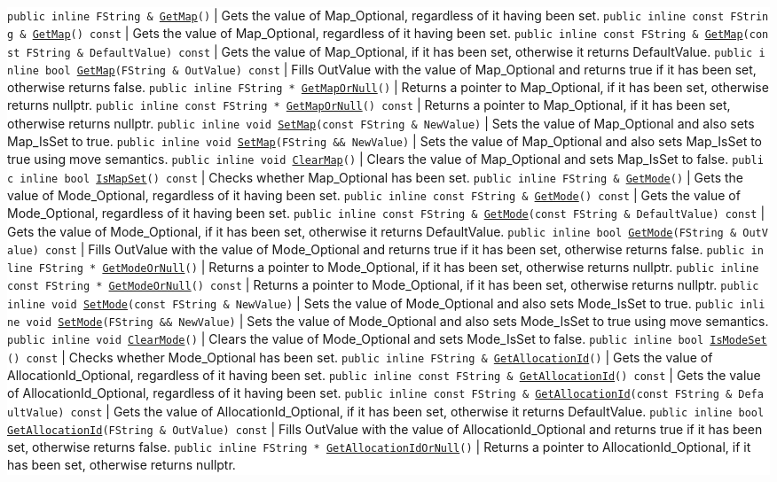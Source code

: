 `public inline FString & `[`GetMap`](#structFRHAPI__AuditEvent_1a289e661e172e547e331d56da351a28be)`()` | Gets the value of Map_Optional, regardless of it having been set.
`public inline const FString & `[`GetMap`](#structFRHAPI__AuditEvent_1a2c4e8a32d546efa92b631b42fb4794e6)`() const` | Gets the value of Map_Optional, regardless of it having been set.
`public inline const FString & `[`GetMap`](#structFRHAPI__AuditEvent_1aedde6a1fd2c099b0c21bacf8595d09f2)`(const FString & DefaultValue) const` | Gets the value of Map_Optional, if it has been set, otherwise it returns DefaultValue.
`public inline bool `[`GetMap`](#structFRHAPI__AuditEvent_1aa3733fd2051cab50d2a2c5875f035bc5)`(FString & OutValue) const` | Fills OutValue with the value of Map_Optional and returns true if it has been set, otherwise returns false.
`public inline FString * `[`GetMapOrNull`](#structFRHAPI__AuditEvent_1a45077dae475699cd13a936e62efca1b3)`()` | Returns a pointer to Map_Optional, if it has been set, otherwise returns nullptr.
`public inline const FString * `[`GetMapOrNull`](#structFRHAPI__AuditEvent_1a993511da5e1e0b0fb305cc841a76f65f)`() const` | Returns a pointer to Map_Optional, if it has been set, otherwise returns nullptr.
`public inline void `[`SetMap`](#structFRHAPI__AuditEvent_1a8c12843b486e7c44895f91e3048c6c16)`(const FString & NewValue)` | Sets the value of Map_Optional and also sets Map_IsSet to true.
`public inline void `[`SetMap`](#structFRHAPI__AuditEvent_1a26bb3a4f8c3a89e44e03fef02d5c0f4c)`(FString && NewValue)` | Sets the value of Map_Optional and also sets Map_IsSet to true using move semantics.
`public inline void `[`ClearMap`](#structFRHAPI__AuditEvent_1a6d6275509b146ad4eba918dbcb22d0ad)`()` | Clears the value of Map_Optional and sets Map_IsSet to false.
`public inline bool `[`IsMapSet`](#structFRHAPI__AuditEvent_1abde78ff0c14f2822e4a94a7677b1c2f8)`() const` | Checks whether Map_Optional has been set.
`public inline FString & `[`GetMode`](#structFRHAPI__AuditEvent_1a8784cb1ac0d41d5012b6580e23ce70c1)`()` | Gets the value of Mode_Optional, regardless of it having been set.
`public inline const FString & `[`GetMode`](#structFRHAPI__AuditEvent_1a67caa96315fe4bc1551eee18cbbe6ec4)`() const` | Gets the value of Mode_Optional, regardless of it having been set.
`public inline const FString & `[`GetMode`](#structFRHAPI__AuditEvent_1aca3d0ef3e302db8240cdad6379dbb640)`(const FString & DefaultValue) const` | Gets the value of Mode_Optional, if it has been set, otherwise it returns DefaultValue.
`public inline bool `[`GetMode`](#structFRHAPI__AuditEvent_1a3d2d06cc48d5c42680fde1952dacf915)`(FString & OutValue) const` | Fills OutValue with the value of Mode_Optional and returns true if it has been set, otherwise returns false.
`public inline FString * `[`GetModeOrNull`](#structFRHAPI__AuditEvent_1a74ef2db4b8cf448fe1b78e5fe08f9523)`()` | Returns a pointer to Mode_Optional, if it has been set, otherwise returns nullptr.
`public inline const FString * `[`GetModeOrNull`](#structFRHAPI__AuditEvent_1aca7970fbc5b6f9c6edcb7edb90924a2a)`() const` | Returns a pointer to Mode_Optional, if it has been set, otherwise returns nullptr.
`public inline void `[`SetMode`](#structFRHAPI__AuditEvent_1acdf423879d2e7c7dd44ad22aa8207c68)`(const FString & NewValue)` | Sets the value of Mode_Optional and also sets Mode_IsSet to true.
`public inline void `[`SetMode`](#structFRHAPI__AuditEvent_1a648c4e548da4da4383dce888df33752b)`(FString && NewValue)` | Sets the value of Mode_Optional and also sets Mode_IsSet to true using move semantics.
`public inline void `[`ClearMode`](#structFRHAPI__AuditEvent_1a9ba2ddca1885eb21298dbb4b623759f8)`()` | Clears the value of Mode_Optional and sets Mode_IsSet to false.
`public inline bool `[`IsModeSet`](#structFRHAPI__AuditEvent_1ab0ee7f51d48c7152d659dfa1eb26533d)`() const` | Checks whether Mode_Optional has been set.
`public inline FString & `[`GetAllocationId`](#structFRHAPI__AuditEvent_1a6bcd8b3b583aee81da1028103a1f91fc)`()` | Gets the value of AllocationId_Optional, regardless of it having been set.
`public inline const FString & `[`GetAllocationId`](#structFRHAPI__AuditEvent_1a6a59667aa4533b82179f88688db187af)`() const` | Gets the value of AllocationId_Optional, regardless of it having been set.
`public inline const FString & `[`GetAllocationId`](#structFRHAPI__AuditEvent_1a8c820d74b60d4f18c84dabfa0763e32c)`(const FString & DefaultValue) const` | Gets the value of AllocationId_Optional, if it has been set, otherwise it returns DefaultValue.
`public inline bool `[`GetAllocationId`](#structFRHAPI__AuditEvent_1aca70562b5536641a9011b237a8747858)`(FString & OutValue) const` | Fills OutValue with the value of AllocationId_Optional and returns true if it has been set, otherwise returns false.
`public inline FString * `[`GetAllocationIdOrNull`](#structFRHAPI__AuditEvent_1a0115eb2695ea119644f35ed9a2ee1b0f)`()` | Returns a pointer to AllocationId_Optional, if it has been set, otherwise returns nullptr.